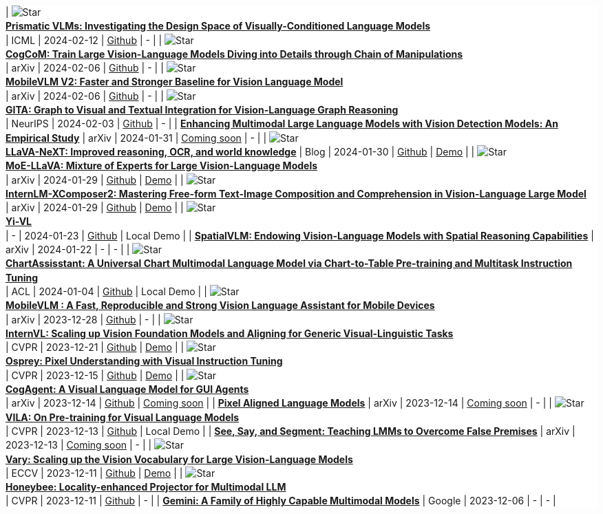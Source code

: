 | ![Star](https://img.shields.io/github/stars/TRI-ML/prismatic-vlms.svg?style=social&label=Star) <br> [**Prismatic VLMs: Investigating the Design Space of Visually-Conditioned Language Models**](https://arxiv.org/pdf/2402.07865) <br> | ICML | 2024-02-12 | [Github](https://github.com/TRI-ML/prismatic-vlms) | - | 
| ![Star](https://img.shields.io/github/stars/THUDM/CogCoM.svg?style=social&label=Star) <br> [**CogCoM: Train Large Vision-Language Models Diving into Details through Chain of Manipulations**](https://arxiv.org/pdf/2402.04236.pdf) <br> | arXiv | 2024-02-06 | [Github](https://github.com/THUDM/CogCoM) | - |
| ![Star](https://img.shields.io/github/stars/Meituan-AutoML/MobileVLM.svg?style=social&label=Star) <br> [**MobileVLM V2: Faster and Stronger Baseline for Vision Language Model**](https://arxiv.org/pdf/2402.03766.pdf) <br> | arXiv | 2024-02-06 | [Github](https://github.com/Meituan-AutoML/MobileVLM) | - |
| ![Star](https://img.shields.io/github/stars/WEIYanbin1999/GITA.svg?style=social&label=Star) <br> [**GITA: Graph to Visual and Textual Integration for Vision-Language Graph Reasoning**](https://arxiv.org/pdf/2402.02130) <br> | NeurIPS | 2024-02-03 | [Github](https://github.com/WEIYanbin1999/GITA/) | - |
| [**Enhancing Multimodal Large Language Models with Vision Detection Models: An Empirical Study**](https://arxiv.org/pdf/2401.17981.pdf) | arXiv | 2024-01-31 | [Coming soon]() | - |
| ![Star](https://img.shields.io/github/stars/haotian-liu/LLaVA.svg?style=social&label=Star) <br> [**LLaVA-NeXT: Improved reasoning, OCR, and world knowledge**](https://llava-vl.github.io/blog/2024-01-30-llava-next/) | Blog | 2024-01-30 | [Github](https://github.com/haotian-liu/LLaVA) | [Demo](https://llava.hliu.cc) |
| ![Star](https://img.shields.io/github/stars/PKU-YuanGroup/MoE-LLaVA.svg?style=social&label=Star) <br> [**MoE-LLaVA: Mixture of Experts for Large Vision-Language Models**](https://arxiv.org/pdf/2401.15947.pdf) <br> | arXiv | 2024-01-29 | [Github](https://github.com/PKU-YuanGroup/MoE-LLaVA) | [Demo](https://huggingface.co/spaces/LanguageBind/MoE-LLaVA) |
| ![Star](https://img.shields.io/github/stars/InternLM/InternLM-XComposer.svg?style=social&label=Star) <br> [**InternLM-XComposer2: Mastering Free-form Text-Image Composition and Comprehension in Vision-Language Large Model**](https://arxiv.org/pdf/2401.16420.pdf) <br> | arXiv | 2024-01-29 | [Github](https://github.com/InternLM/InternLM-XComposer) | [Demo](https://openxlab.org.cn/apps/detail/WillowBreeze/InternLM-XComposer) |
| ![Star](https://img.shields.io/github/stars/01-ai/Yi.svg?style=social&label=Star) <br> [**Yi-VL**](https://github.com/01-ai/Yi/tree/main/VL) <br> | - | 2024-01-23 | [Github](https://github.com/01-ai/Yi/tree/main/VL) | Local Demo |
| [**SpatialVLM: Endowing Vision-Language Models with Spatial Reasoning Capabilities**](https://arxiv.org/pdf/2401.12168.pdf) | arXiv | 2024-01-22 | - | - |
| ![Star](https://img.shields.io/github/stars/OpenGVLab/ChartAst.svg?style=social&label=Star) <br> [**ChartAssisstant: A Universal Chart Multimodal Language Model via Chart-to-Table Pre-training and Multitask Instruction Tuning**](https://arxiv.org/pdf/2401.02384) <br> | ACL | 2024-01-04 | [Github](https://github.com/OpenGVLab/ChartAst) | Local Demo | 
| ![Star](https://img.shields.io/github/stars/Meituan-AutoML/MobileVLM.svg?style=social&label=Star) <br> [**MobileVLM : A Fast, Reproducible and Strong Vision Language Assistant for Mobile Devices**](https://arxiv.org/pdf/2312.16886.pdf) <br> | arXiv | 2023-12-28 | [Github](https://github.com/Meituan-AutoML/MobileVLM) | - | 
| ![Star](https://img.shields.io/github/stars/OpenGVLab/InternVL.svg?style=social&label=Star) <br> [**InternVL: Scaling up Vision Foundation Models and Aligning for Generic Visual-Linguistic Tasks**](https://arxiv.org/pdf/2312.14238.pdf) <br> | CVPR | 2023-12-21 | [Github](https://github.com/OpenGVLab/InternVL) | [Demo](https://internvl.opengvlab.com) |
| ![Star](https://img.shields.io/github/stars/CircleRadon/Osprey.svg?style=social&label=Star) <br> [**Osprey: Pixel Understanding with Visual Instruction Tuning**](https://arxiv.org/pdf/2312.10032.pdf) <br> | CVPR | 2023-12-15 | [Github](https://github.com/CircleRadon/Osprey) | [Demo](http://111.0.123.204:8000/) |
| ![Star](https://img.shields.io/github/stars/THUDM/CogVLM.svg?style=social&label=Star) <br> [**CogAgent: A Visual Language Model for GUI Agents**](https://arxiv.org/pdf/2312.08914.pdf) <br> | arXiv | 2023-12-14 | [Github](https://github.com/THUDM/CogVLM) | [Coming soon]() |
| [**Pixel Aligned Language Models**](https://arxiv.org/pdf/2312.09237.pdf) | arXiv | 2023-12-14 | [Coming soon]() | - |
| ![Star](https://img.shields.io/github/stars/NVlabs/VILA.svg?style=social&label=Star) <br> [**VILA: On Pre-training for Visual Language Models**](https://arxiv.org/pdf/2312.07533) <br> | CVPR | 2023-12-13 | [Github](https://github.com/NVlabs/VILA) | Local Demo |
| [**See, Say, and Segment: Teaching LMMs to Overcome False Premises**](https://arxiv.org/pdf/2312.08366.pdf) | arXiv | 2023-12-13 | [Coming soon]() | - | 
| ![Star](https://img.shields.io/github/stars/Ucas-HaoranWei/Vary.svg?style=social&label=Star) <br> [**Vary: Scaling up the Vision Vocabulary for Large Vision-Language Models**](https://arxiv.org/pdf/2312.06109.pdf) <br> | ECCV | 2023-12-11 | [Github](https://github.com/Ucas-HaoranWei/Vary) | [Demo](http://region-31.seetacloud.com:22701/) |
| ![Star](https://img.shields.io/github/stars/kakaobrain/honeybee.svg?style=social&label=Star) <br> [**Honeybee: Locality-enhanced Projector for Multimodal LLM**](https://arxiv.org/pdf/2312.06742.pdf) <br> | CVPR | 2023-12-11 | [Github](https://github.com/kakaobrain/honeybee) | - |
| [**Gemini: A Family of Highly Capable Multimodal Models**](https://storage.googleapis.com/deepmind-media/gemini/gemini_1_report.pdf) | Google | 2023-12-06 | - | - |